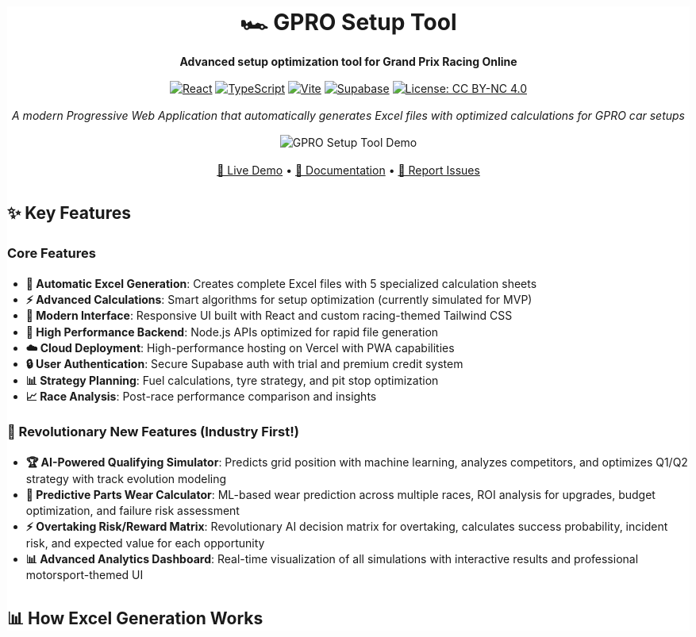 <div align="center">

# 🏎️ GPRO Setup Tool

**Advanced setup optimization tool for Grand Prix Racing Online**

[![React](https://img.shields.io/badge/React-18.3.1-blue.svg)](https://reactjs.org/)
[![TypeScript](https://img.shields.io/badge/TypeScript-5.8.3-blue.svg)](https://www.typescriptlang.org/)
[![Vite](https://img.shields.io/badge/Vite-6.0.1-646CFF.svg)](https://vitejs.dev/)
[![Supabase](https://img.shields.io/badge/Supabase-2.39.0-3ECF8E.svg)](https://supabase.com/)
[![License: CC BY-NC 4.0](https://img.shields.io/badge/License-CC%20BY--NC%204.0-lightgrey.svg)](https://creativecommons.org/licenses/by-nc/4.0/)

*A modern Progressive Web Application that automatically generates Excel files with optimized calculations for GPRO car setups*

![GPRO Setup Tool Demo](https://www.andreapiani.com/GPROsetuptool.png)

[🚀 Live Demo](https://gpro-setup-tool.vercel.app) • [📖 Documentation](docs/) • [🐛 Report Issues](https://github.com/your-username/gpro-setup-tool/issues)

</div>

## ✨ Key Features

### Core Features
- **🔧 Automatic Excel Generation**: Creates complete Excel files with 5 specialized calculation sheets
- **⚡ Advanced Calculations**: Smart algorithms for setup optimization (currently simulated for MVP)
- **🎨 Modern Interface**: Responsive UI built with React and custom racing-themed Tailwind CSS
- **🚀 High Performance Backend**: Node.js APIs optimized for rapid file generation
- **☁️ Cloud Deployment**: High-performance hosting on Vercel with PWA capabilities
- **🔒 User Authentication**: Secure Supabase auth with trial and premium credit system
- **📊 Strategy Planning**: Fuel calculations, tyre strategy, and pit stop optimization
- **📈 Race Analysis**: Post-race performance comparison and insights

### 🚀 Revolutionary New Features (Industry First!)

- **🏆 AI-Powered Qualifying Simulator**: Predicts grid position with machine learning, analyzes competitors, and optimizes Q1/Q2 strategy with track evolution modeling
- **🔧 Predictive Parts Wear Calculator**: ML-based wear prediction across multiple races, ROI analysis for upgrades, budget optimization, and failure risk assessment
- **⚡ Overtaking Risk/Reward Matrix**: Revolutionary AI decision matrix for overtaking, calculates success probability, incident risk, and expected value for each opportunity
- **📊 Advanced Analytics Dashboard**: Real-time visualization of all simulations with interactive results and professional motorsport-themed UI

## 📊 How Excel Generation Works
